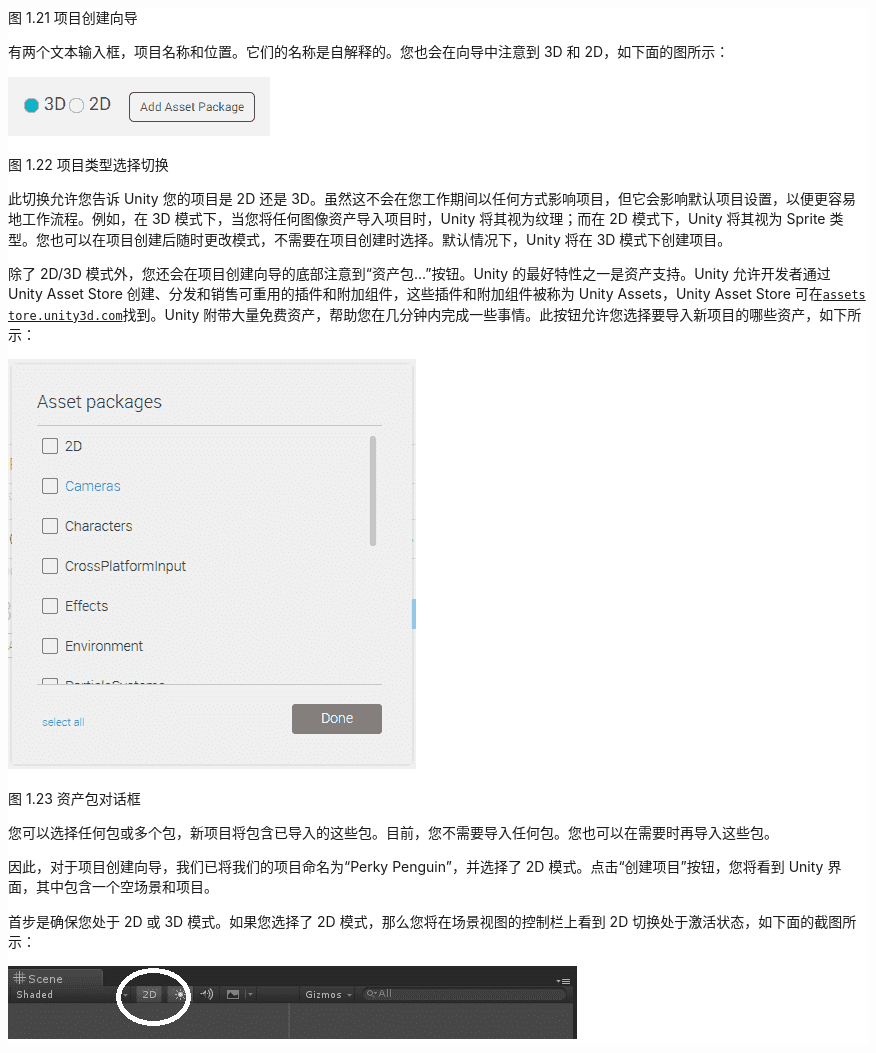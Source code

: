 图 1.21 项目创建向导

有两个文本输入框，项目名称和位置。它们的名称是自解释的。您也会在向导中注意到 3D 和 2D，如下面的图所示：

![图片](img/fing_1.22.png)

图 1.22 项目类型选择切换

此切换允许您告诉 Unity 您的项目是 2D 还是 3D。虽然这不会在您工作期间以任何方式影响项目，但它会影响默认项目设置，以便更容易地工作流程。例如，在 3D 模式下，当您将任何图像资产导入项目时，Unity 将其视为纹理；而在 2D 模式下，Unity 将其视为 Sprite 类型。您也可以在项目创建后随时更改模式，不需要在项目创建时选择。默认情况下，Unity 将在 3D 模式下创建项目。

除了 2D/3D 模式外，您还会在项目创建向导的底部注意到“资产包...”按钮。Unity 的最好特性之一是资产支持。Unity 允许开发者通过 Unity Asset Store 创建、分发和销售可重用的插件和附加组件，这些插件和附加组件被称为 Unity Assets，Unity Asset Store 可在[`assetstore.unity3d.com`](http://assetstore.unity3d.com)找到。Unity 附带大量免费资产，帮助您在几分钟内完成一些事情。此按钮允许您选择要导入新项目的哪些资产，如下所示：

![图片](img/image_01_023.png)

图 1.23 资产包对话框

您可以选择任何包或多个包，新项目将包含已导入的这些包。目前，您不需要导入任何包。您也可以在需要时再导入这些包。

因此，对于项目创建向导，我们已将我们的项目命名为“Perky Penguin”，并选择了 2D 模式。点击“创建项目”按钮，您将看到 Unity 界面，其中包含一个空场景和项目。

首步是确保您处于 2D 或 3D 模式。如果您选择了 2D 模式，那么您将在场景视图的控制栏上看到 2D 切换处于激活状态，如下面的截图所示：

![图片](img/image_01_024.png)
